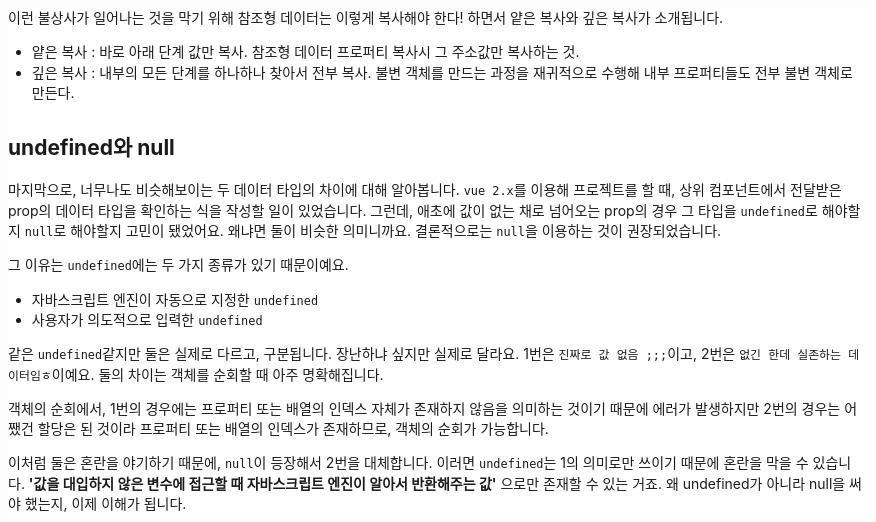 이런 불상사가 일어나는 것을 막기 위해 참조형 데이터는 이렇게 복사해야 한다! 하면서 얕은 복사와 깊은 복사가 소개됩니다.

- 얕은 복사 : 바로 아래 단계 값만 복사. 참조형 데이터 프로퍼티 복사시 그 주소값만 복사하는 것.
- 깊은 복사 : 내부의 모든 단계를 하나하나 찾아서 전부 복사. 불변 객체를 만드는 과정을 재귀적으로 수행해 내부 프로퍼티들도 전부 불변 객체로 만든다.

## undefined와 null

마지막으로, 너무나도 비슷해보이는 두 데이터 타입의 차이에 대해 알아봅니다. `vue 2.x`를 이용해 프로젝트를 할 때, 상위 컴포넌트에서 전달받은 prop의 데이터 타입을 확인하는 식을 작성할 일이 있었습니다. 그런데, 애초에 값이 없는 채로 넘어오는 prop의 경우 그 타입을 `undefined`로 해야할지 `null`로 해야할지 고민이 됐었어요. 왜냐면 둘이 비슷한 의미니까요. 결론적으로는 `null`을 이용하는 것이 권장되었습니다.

그 이유는 `undefined`에는 두 가지 종류가 있기 때문이예요.

- 자바스크립트 엔진이 자동으로 지정한 `undefined`
- 사용자가 의도적으로 입력한 `undefined`

같은 `undefined`같지만 둘은 실제로 다르고, 구분됩니다. 장난하냐 싶지만 실제로 달라요. 1번은 `진짜로 값 없음 ;;;`이고, 2번은 `없긴 한데 실존하는 데이터임ㅎ`이예요. 둘의 차이는 객체를 순회할 때 아주 명확해집니다.

객체의 순회에서, 1번의 경우에는 프로퍼티 또는 배열의 인덱스 자체가 존재하지 않음을 의미하는 것이기 때문에 에러가 발생하지만 2번의 경우는 어쨌건 할당은 된 것이라 프로퍼티 또는 배열의 인덱스가 존재하므로, 객체의 순회가 가능합니다.

이처럼 둘은 혼란을 야기하기 때문에, `null`이 등장해서 2번을 대체합니다. 이러면 `undefined`는 1의 의미로만 쓰이기 때문에 혼란을 막을 수 있습니다. **'값을 대입하지 않은 변수에 접근할 때 자바스크립트 엔진이 알아서 반환해주는 값'** 으로만 존재할 수 있는 거죠. 왜 undefined가 아니라 null을 써야 했는지, 이제 이해가 됩니다.
